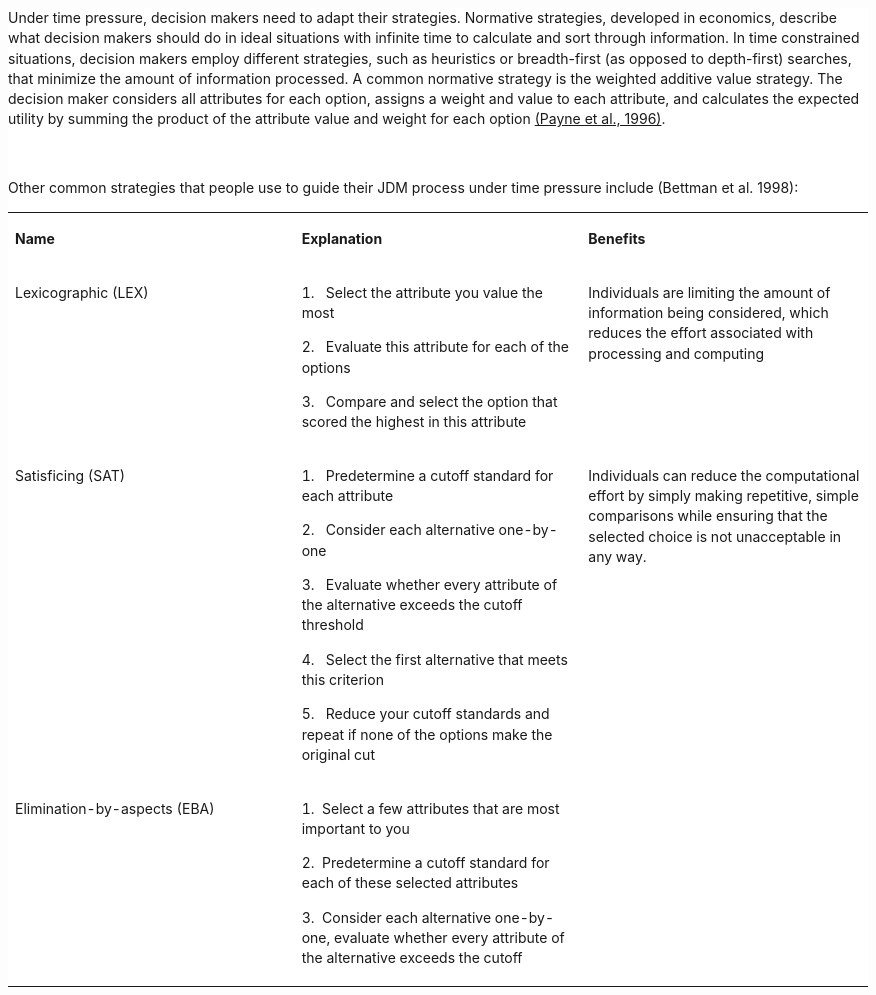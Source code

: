 Under time pressure, decision makers need to adapt their strategies.
Normative strategies, developed in economics, describe what decision
makers should do in ideal situations with infinite time to calculate and
sort through information. In time constrained situations, decision
makers employ different strategies, such as heuristics or breadth-first
(as opposed to depth-first) searches, that minimize the amount of
information processed. A common normative strategy is the weighted
additive value strategy. The decision maker considers all attributes for
each option, assigns a weight and value to each attribute, and
calculates the expected utility by summing the product of the attribute
value and weight for each option [(Payne et al.,
1996)](https://www.zotero.org/google-docs/?ny8GV7).<span
class="Apple-converted-space"> </span>

<span class="Apple-converted-space"> </span>

Other common strategies that people use to guide their JDM process under
time pressure include (Bettman et al. 1998):

<table class="t1" width="250.0%" data-cellspacing="0" data-cellpadding="0">
<colgroup>
<col style="width: 33%" />
<col style="width: 33%" />
<col style="width: 33%" />
</colgroup>
<tbody>
<tr class="odd">
<td><p><strong>Name</strong></p></td>
<td><p><strong>Explanation</strong></p></td>
<td><p><strong>Benefits</strong></p></td>
</tr>
<tr class="even">
<td><p>Lexicographic (LEX)</p></td>
<td><p>1.<span class="s3"> <span class="Apple-converted-space">  </span></span>Select the attribute you value the most</p>
<p>2.<span class="s3"> <span class="Apple-converted-space">  </span></span>Evaluate this attribute for each of the options</p>
<p>3.<span class="s3"> <span class="Apple-converted-space">  </span></span>Compare and select the option that scored the highest in this attribute</p></td>
<td><p>Individuals are limiting the amount of information being considered, which reduces the effort associated with processing and computing</p></td>
</tr>
<tr class="odd">
<td><p>Satisficing (SAT)</p></td>
<td><p>1.<span class="s3"> <span class="Apple-converted-space">  </span></span>Predetermine a cutoff standard for each attribute</p>
<p>2.<span class="s3"> <span class="Apple-converted-space">  </span></span>Consider each alternative one-by-one</p>
<p>3.<span class="s3"> <span class="Apple-converted-space">  </span></span>Evaluate whether every attribute of the alternative exceeds the cutoff threshold</p>
<p>4.<span class="s3"> <span class="Apple-converted-space">  </span></span>Select the first alternative that meets this criterion</p>
<p>5.<span class="s3"> <span class="Apple-converted-space">  </span></span>Reduce your cutoff standards and repeat if none of the options make the original cut</p></td>
<td><p>Individuals can reduce the computational effort by simply making repetitive, simple comparisons while ensuring that the selected choice is not unacceptable in any way.</p></td>
</tr>
<tr class="even">
<td><p>Elimination-by-aspects (EBA)</p></td>
<td><p>1.<span class="s3"><span class="Apple-converted-space">  </span></span>Select a few attributes that are most important to you</p>
<p>2.<span class="s3"><span class="Apple-converted-space">  </span></span>Predetermine a cutoff standard for each of these selected attributes</p>
<p>3.<span class="s3"><span class="Apple-converted-space">  </span></span>Consider each alternative one-by-one, evaluate whether every attribute of the alternative exceeds the cutoff</p>
